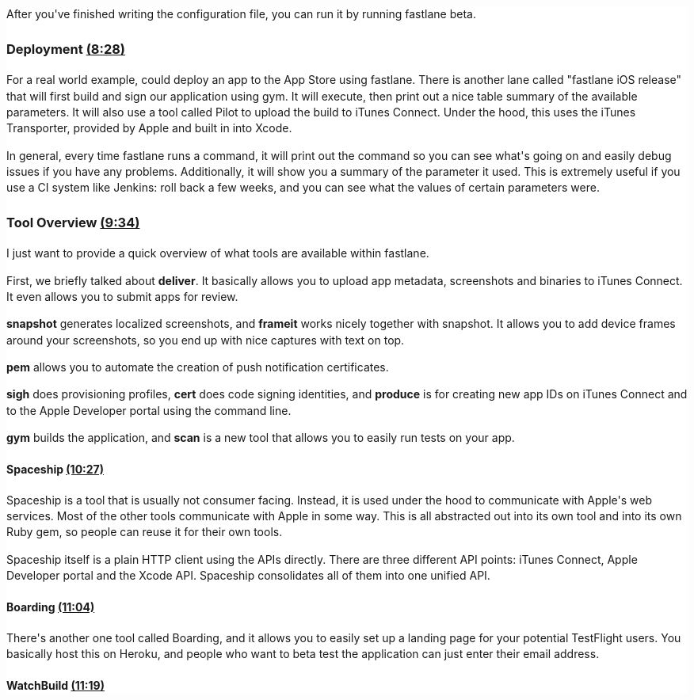 After you've finished writing the configuration file, you can run it by running fastlane beta.

### Deployment [(8:28)](javascript:presentz.changeChapter\(0,19,true\);)

For a real world example, could deploy an app to the App Store using fastlane. There is another lane called "fastlane iOS release" that will first build and sign our application using gym. It will execute, then print out a nice table summary of the available parameters. It will also use a tool called Pilot to upload the build to iTunes Connect. Under the hood, this uses the iTunes Transporter, provided by Apple and built in into Xcode.

In general, every time fastlane runs a command, it will print out the command so you can see what's going on and easily debug issues if you have any problems. Additionally, it will show you a summary of the parameter it used. This is extremely useful if you use a CI system like Jenkins: roll back a few weeks, and you can see what the values of certain parameters were.

### Tool Overview [(9:34)](javascript:presentz.changeChapter\(0,22,true\);)

I just want to provide a quick overview of what tools are available within fastlane.

First, we briefly talked about **deliver**. It basically allows you to upload app metadata, screenshots and binaries to iTunes Connect. It even allows you to submit apps for review.

**snapshot** generates localized screenshots, and **frameit** works nicely together with snapshot. It allows you to add device frames around your screenshots, so you end up with nice captures with text on top.

**pem** allows you to automate the creation of push notification certificates.

**sigh** does provisioning profiles, **cert** does code signing identities, and **produce** is for creating new app IDs on iTunes Connect and to the Apple Developer portal using the command line.

**gym** builds the application, and **scan** is a new tool that allows you to easily run tests on your app.

#### Spaceship [(10:27)](javascript:presentz.changeChapter\(0,23,true\);)

Spaceship is a tool that is usually not consumer facing. Instead, it is used under the hood to communicate with Apple's web services. Most of the other tools communicate with Apple in some way. This is all abstracted out into its own tool and into its own Ruby gem, so people can reuse it for their own tools.

Spaceship itself is a plain HTTP client using the APIs directly. There are three different API points: iTunes Connect, Apple Developer portal and the Xcode API. Spaceship consolidates all of them into one unified API.

#### Boarding [(11:04)](javascript:presentz.changeChapter\(0,24,true\);)

There's another one tool called Boarding, and it allows you to easily set up a landing page for your potential TestFlight users. You basically host this on Heroku, and people who want to beta test the application can just enter their email address.

#### WatchBuild [(11:19)](javascript:presentz.changeChapter\(0,26,true\);)
